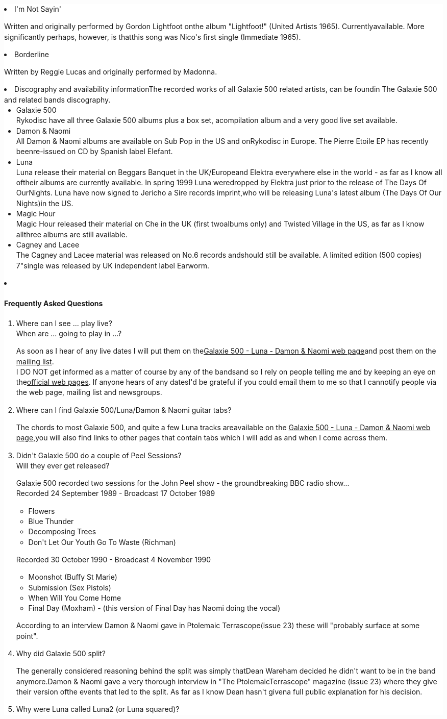 <li><a name="I3e10">I'm Not Sayin'</a>
<p>Written and originally performed by Gordon Lightfoot onthe album &quot;Lightfoot!&quot; (United Artists 1965). Currentlyavailable. More significantly perhaps, however, is thatthis song was Nico's first single (Immediate 1965).</p>
<li><a name="I3e11">Borderline</a>
<p>Written by Reggie Lucas and originally performed by Madonna.</p>
</ol>
</ol>
<li><a name="I4">Discography and availability information</a>The recorded works of all Galaxie 500 related artists, can be foundin The Galaxie 500 and related bands discography.
<ul>
<li>Galaxie 500<br />Rykodisc have all three Galaxie 500 albums plus a box set, acompilation album and a very good live set available.
<li>Damon & Naomi<br />All Damon & Naomi albums are available on Sub Pop in the US and onRykodisc in Europe. The Pierre Etoile EP has recently beenre-issued on CD by Spanish label Elefant.
<li>Luna<br />Luna release their material on Beggars Banquet in the UK/Europeand Elektra everywhere else in the world - as far as I know all oftheir albums are currently available. In spring 1999 Luna weredropped by Elektra just prior to the release of The Days Of OurNights. Luna have now signed to Jericho a Sire records imprint,who will be releasing Luna's latest album (The Days Of Our Nights)in the US.
<li>Magic Hour<br />Magic Hour released their material on Che in the UK (first twoalbums only) and Twisted Village in the US, as far as I know allthree albums are still available.
<li>Cagney and Lacee<br />The Cagney and Lacee material was released on No.6 records andshould still be available. A limited edition (500 copies) 7&quot;single was released by UK independent label Earworm.</ul>
</ol>
<li><a name="II"><br />
<h4>Frequently Asked Questions</h4>
<p></a>
<ol>
<li><a name="II1">Where can I see ... play live?<br />When are ... going to play in ...?</a>
<p>As soon as I hear of any live dates I will put them on the<a href="#III1">Galaxie 500 - Luna - Damon & Naomi web page</a>and post them on the <a href="#III2">mailing list</a>.<br />I DO NOT get informed as a matter of course by any of the bandsand so I rely on people telling me and by keeping an eye on the<a href="#III1">official web pages</a>. If anyone hears of any datesI'd be grateful if you could email them to me so that I cannotify people via the web page, mailing list and newsgroups.</p>
<li><a name="II2">Where can I find Galaxie 500/Luna/Damon & Naomi guitar tabs?</a>
<p>The chords to most Galaxie 500, and quite a few Luna tracks areavailable on the <a href="#III1">Galaxie 500 - Luna - Damon & Naomi web page</a>,you will also find links to other pages that contain tabs which I will add as and when I come across them.</p>
<li><a name="II3">Didn't Galaxie 500 do a couple of Peel Sessions?<br />Will they ever get released?</a>
<p>Galaxie 500 recorded two sessions for the John Peel show - the groundbreaking BBC radio show...<br />Recorded  24 September 1989 - Broadcast 17 October 1989
<ul>
<li>Flowers
<li>Blue Thunder
<li>Decomposing Trees
<li>Don't Let Our Youth Go To Waste (Richman)</ul>
<p>Recorded  30 October 1990 - Broadcast 4 November 1990
<ul>
<li>Moonshot (Buffy St Marie)
<li>Submission (Sex Pistols)
<li>When Will You Come Home
<li>Final Day (Moxham) - (this version of Final Day has Naomi doing the vocal)</ul></p>
<p>According to an interview Damon & Naomi gave in Ptolemaic Terrascope(issue 23) these will &quot;probably surface at some point&quot;.</p>
<li><a name="II4">Why did Galaxie 500 split?</a>
<p>The generally considered reasoning behind the split was simply thatDean Wareham decided he didn't want to be in the band anymore.Damon & Naomi gave a very thorough interview in &quot;The PtolemaicTerrascope&quot; magazine (issue 23) where they give their version ofthe events that led to the split. As far as I know Dean hasn't givena full public explanation for his decision.</p>
<li><a name="II5">Why were Luna called Luna2 (or Luna squared)?</a>